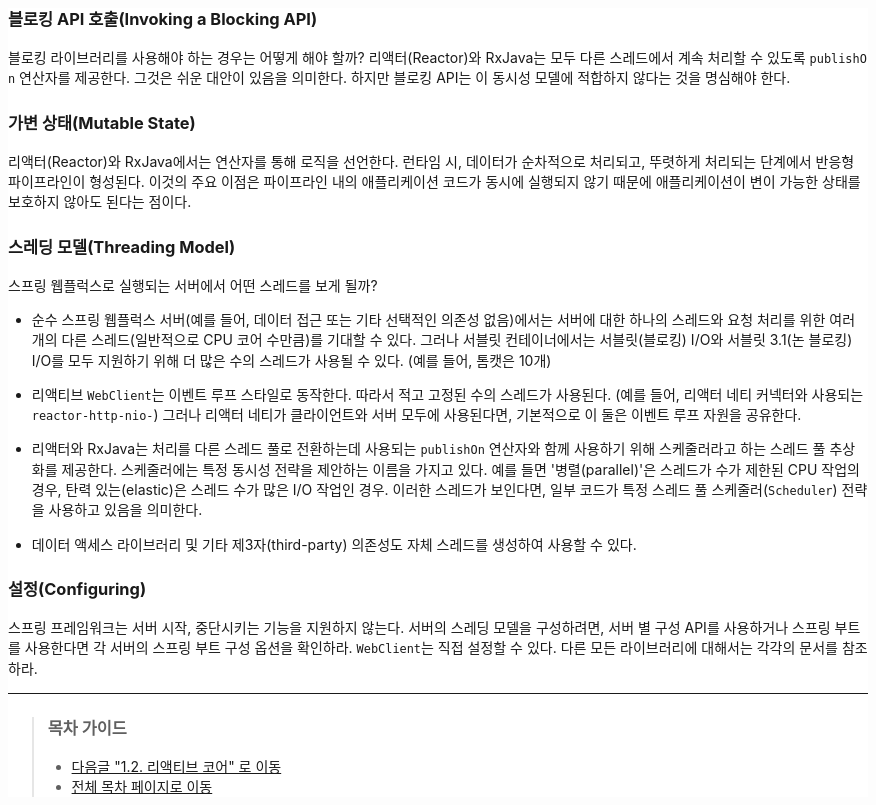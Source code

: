 ### 블로킹 API 호출(Invoking a Blocking API)
블로킹 라이브러리를 사용해야 하는 경우는 어떻게 해야 할까? 리액터(Reactor)와 RxJava는 모두 다른 스레드에서 계속 처리할 수 있도록 `publishOn` 연산자를
제공한다. 그것은 쉬운 대안이 있음을 의미한다. 하지만 블로킹 API는 이 동시성 모델에 적합하지 않다는 것을 명심해야 한다.

### 가변 상태(Mutable State)
리액터(Reactor)와 RxJava에서는 연산자를 통해 로직을 선언한다. 런타임 시, 데이터가 순차적으로 처리되고, 뚜렷하게 처리되는 단계에서 반응형 파이프라인이
형성된다. 이것의 주요 이점은 파이프라인 내의 애플리케이션 코드가 동시에 실행되지 않기 때문에 애플리케이션이 변이 가능한 상태를 보호하지 않아도 된다는 점이다.

### 스레딩 모델(Threading Model)
스프링 웹플럭스로 실행되는 서버에서 어떤 스레드를 보게 될까?

- 순수 스프링 웹플럭스 서버(예를 들어, 데이터 접근 또는 기타 선택적인 의존성 없음)에서는 서버에 대한 하나의 스레드와 요청 처리를 위한 여러 개의 다른
스레드(일반적으로 CPU 코어 수만큼)를 기대할 수 있다. 그러나 서블릿 컨테이너에서는 서블릿(블로킹) I/O와 서블릿 3.1(논 블로킹) I/O를 모두 지원하기 위해
더 많은 수의 스레드가 사용될 수 있다. (예를 들어, 톰캣은 10개)

- 리액티브 `WebClient`는 이벤트 루프 스타일로 동작한다. 따라서 적고 고정된 수의 스레드가 사용된다.
(예를 들어, 리액터 네티 커넥터와 사용되는 `reactor-http-nio-`) 그러나 리액터 네티가 클라이언트와 서버 모두에 사용된다면, 기본적으로 이 둘은 이벤트
루프 자원을 공유한다.

- 리액터와 RxJava는 처리를 다른 스레드 풀로 전환하는데 사용되는 `publishOn` 연산자와 함께 사용하기 위해 스케줄러라고 하는 스레드 풀 추상화를 제공한다.
스케줄러에는 특정 동시성 전략을 제안하는 이름을 가지고 있다. 예를 들면 '병렬(parallel)'은 스레드가 수가 제한된 CPU 작업의 경우, 탄력 있는(elastic)은
스레드 수가 많은 I/O 작업인 경우. 이러한 스레드가 보인다면, 일부 코드가 특정 스레드 풀 스케줄러(`Scheduler`) 전략을 사용하고 있음을 의미한다.

- 데이터 액세스 라이브러리 및 기타 제3자(third-party) 의존성도 자체 스레드를 생성하여 사용할 수 있다.

### 설정(Configuring)
스프링 프레임워크는 서버 시작, 중단시키는 기능을 지원하지 않는다. 서버의 스레딩 모델을 구성하려면, 서버 별 구성 API를 사용하거나 스프링 부트를 사용한다면
각 서버의 스프링 부트 구성 옵션을 확인하라. `WebClient`는 직접 설정할 수 있다. 다른 모든 라이브러리에 대해서는 각각의 문서를 참조하라.

---

> ### 목차 가이드
> - <a href="/post/spring-webflux-references-reactive-core" target="_blank">다음글 "1.2. 리액티브 코어" 로 이동</a>
> - <a href="/post/web-on-reactive-stack" target="_blank">전체 목차 페이지로 이동</a>